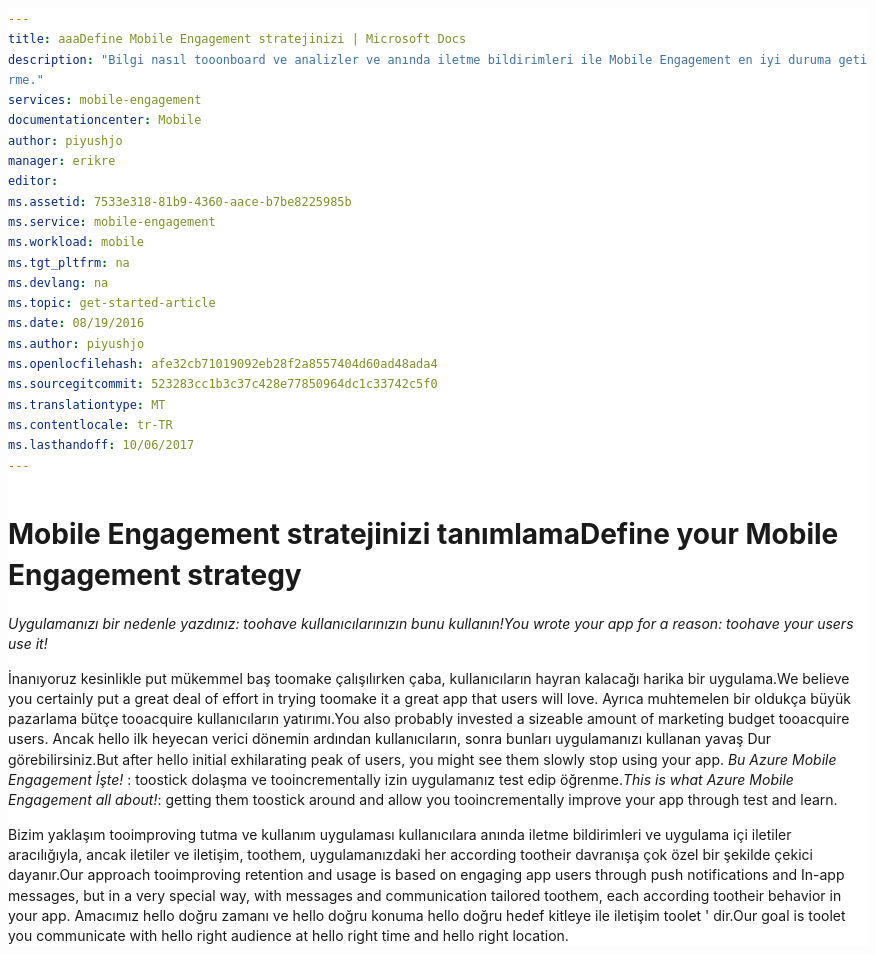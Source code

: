 ```yaml
---
title: aaaDefine Mobile Engagement stratejinizi | Microsoft Docs
description: "Bilgi nasıl tooonboard ve analizler ve anında iletme bildirimleri ile Mobile Engagement en iyi duruma getirme."
services: mobile-engagement
documentationcenter: Mobile
author: piyushjo
manager: erikre
editor: 
ms.assetid: 7533e318-81b9-4360-aace-b7be8225985b
ms.service: mobile-engagement
ms.workload: mobile
ms.tgt_pltfrm: na
ms.devlang: na
ms.topic: get-started-article
ms.date: 08/19/2016
ms.author: piyushjo
ms.openlocfilehash: afe32cb71019092eb28f2a8557404d60ad48ada4
ms.sourcegitcommit: 523283cc1b3c37c428e77850964dc1c33742c5f0
ms.translationtype: MT
ms.contentlocale: tr-TR
ms.lasthandoff: 10/06/2017
---
```

# <a name="define-your-mobile-engagement-strategy"></a><span data-ttu-id="e8f93-103">Mobile Engagement stratejinizi tanımlama</span><span class="sxs-lookup"><span data-stu-id="e8f93-103">Define your Mobile Engagement strategy</span></span>
<span data-ttu-id="e8f93-104">*Uygulamanızı bir nedenle yazdınız: toohave kullanıcılarınızın bunu kullanın!*</span><span class="sxs-lookup"><span data-stu-id="e8f93-104">*You wrote your app for a reason: toohave your users use it!*</span></span>

<span data-ttu-id="e8f93-105">İnanıyoruz kesinlikle put mükemmel baş toomake çalışılırken çaba, kullanıcıların hayran kalacağı harika bir uygulama.</span><span class="sxs-lookup"><span data-stu-id="e8f93-105">We believe you certainly put a great deal of effort in trying toomake it a great app that users will love.</span></span> <span data-ttu-id="e8f93-106">Ayrıca muhtemelen bir oldukça büyük pazarlama bütçe tooacquire kullanıcıların yatırımı.</span><span class="sxs-lookup"><span data-stu-id="e8f93-106">You also probably invested a sizeable amount of marketing budget tooacquire users.</span></span> <span data-ttu-id="e8f93-107">Ancak hello ilk heyecan verici dönemin ardından kullanıcıların, sonra bunları uygulamanızı kullanan yavaş Dur görebilirsiniz.</span><span class="sxs-lookup"><span data-stu-id="e8f93-107">But after hello initial exhilarating peak of users, you might see them slowly stop using your app.</span></span> <span data-ttu-id="e8f93-108">*Bu Azure Mobile Engagement İşte!* : toostick dolaşma ve tooincrementally izin uygulamanız test edip öğrenme.</span><span class="sxs-lookup"><span data-stu-id="e8f93-108">*This is what Azure Mobile Engagement all about!*: getting them toostick around and allow you tooincrementally improve your app through test and learn.</span></span>

<span data-ttu-id="e8f93-109">Bizim yaklaşım tooimproving tutma ve kullanım uygulaması kullanıcılara anında iletme bildirimleri ve uygulama içi iletiler aracılığıyla, ancak iletiler ve iletişim, toothem, uygulamanızdaki her according tootheir davranışa çok özel bir şekilde çekici dayanır.</span><span class="sxs-lookup"><span data-stu-id="e8f93-109">Our approach tooimproving retention and usage is based on engaging app users through push notifications and In-app messages, but in a very special way, with messages and communication tailored toothem, each according tootheir behavior in your app.</span></span> <span data-ttu-id="e8f93-110">Amacımız hello doğru zamanı ve hello doğru konuma hello doğru hedef kitleye ile iletişim toolet ' dir.</span><span class="sxs-lookup"><span data-stu-id="e8f93-110">Our goal is toolet you communicate with hello right audience at hello right time and hello right location.</span></span>
